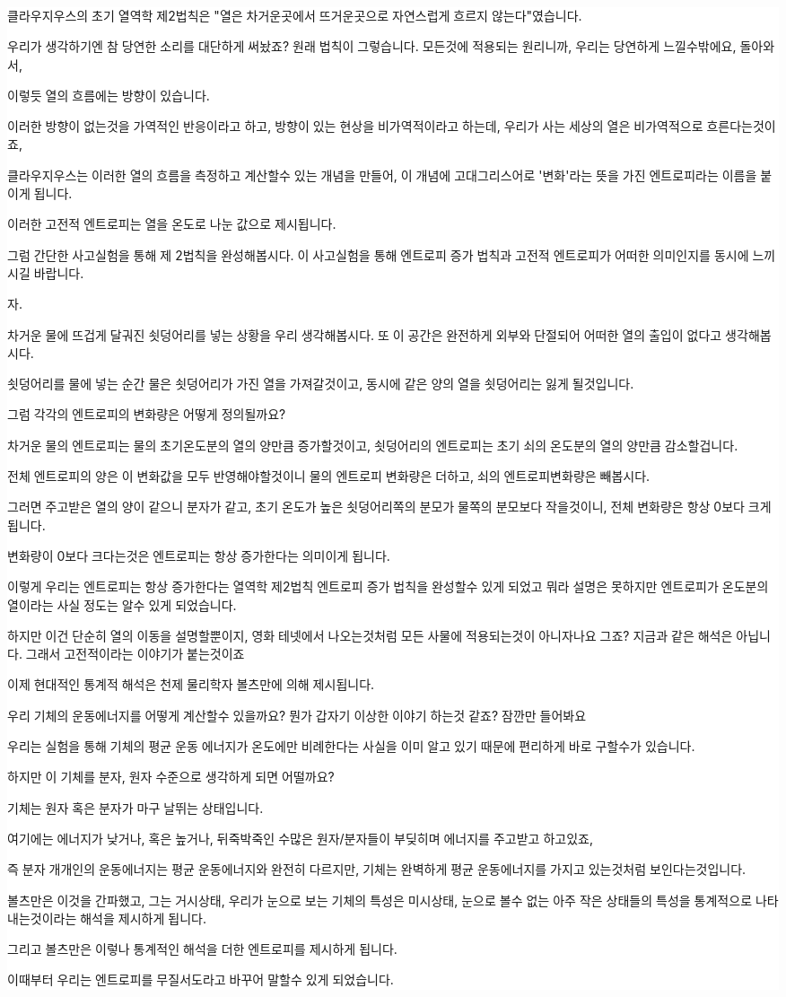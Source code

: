클라우지우스의 초기 열역학 제2법칙은 "열은 차거운곳에서 뜨거운곳으로 자연스럽게 흐르지 않는다"였습니다.

우리가 생각하기엔 참 당연한 소리를 대단하게 써놨죠?
원래 법칙이 그렇습니다.
모든것에 적용되는 원리니까, 우리는 당연하게 느낄수밖에요,
돌아와서,

이렇듯 열의 흐름에는 방향이 있습니다.

이러한 방향이 없는것을 가역적인 반응이라고 하고, 방향이 있는 현상을 비가역적이라고 하는데, 우리가 사는 세상의 열은 비가역적으로 흐른다는것이죠,

클라우지우스는 이러한 열의 흐름을 측정하고 계산할수 있는 개념을 만들어, 이 개념에 고대그리스어로 '변화'라는 뜻을 가진 엔트로피라는 이름을 붙이게 됩니다.

이러한 고전적 엔트로피는 열을 온도로 나눈 값으로 제시됩니다.

그럼 간단한 사고실험을 통해 제 2법칙을 완성해봅시다.
이 사고실험을 통해 엔트로피 증가 법칙과 고전적 엔트로피가 어떠한 의미인지를 동시에 느끼시길 바랍니다.

자.

차거운 물에 뜨겁게 달궈진 쇳덩어리를 넣는 상황을 우리 생각해봅시다.
또 이 공간은 완전하게 외부와 단절되어 어떠한 열의 출입이 없다고 생각해봅시다.

쇳덩어리를 물에 넣는 순간 물은 쇳덩어리가 가진 열을 가져갈것이고, 동시에 같은 양의 열을 쇳덩어리는 잃게 될것입니다.

그럼 각각의 엔트로피의 변화량은 어떻게 정의될까요?

차거운 물의 엔트로피는 물의 초기온도분의 열의 양만큼 증가할것이고,
쇳덩어리의 엔트로피는 초기 쇠의 온도분의 열의 양만큼 감소할겁니다.

전체 엔트로피의 양은 이 변화값을 모두 반영해야할것이니 물의 엔트로피 변화량은 더하고, 쇠의 엔트로피변화량은 빼봅시다.

그러면 주고받은 열의 양이 같으니 분자가 같고, 초기 온도가 높은 쇳덩어리쪽의 분모가 물쪽의 분모보다 작을것이니, 전체 변화량은 항상 0보다 크게 됩니다.

변화량이 0보다 크다는것은 엔트로피는 항상 증가한다는 의미이게 됩니다.

이렇게 우리는 엔트로피는 항상 증가한다는 열역학 제2법칙 엔트로피 증가 법칙을 완성할수 있게 되었고 뭐라 설명은 못하지만 엔트로피가 온도분의 열이라는 사실 정도는 알수 있게 되었습니다.

하지만 이건 단순히 열의 이동을 설명할뿐이지, 영화 테넷에서 나오는것처럼 모든 사물에 적용되는것이 아니자나요 그죠? 지금과 같은 해석은 아닙니다. 그래서 고전적이라는 이야기가 붙는것이죠

이제 현대적인 통계적 해석은 천제 물리학자 볼츠만에 의해 제시됩니다.

우리 기체의 운동에너지를 어떻게 계산할수 있을까요?
뭔가 갑자기 이상한 이야기 하는것 같죠? 잠깐만 들어봐요

우리는 실험을 통해 기체의 평균 운동 에너지가 온도에만 비례한다는 사실을 이미 알고 있기 때문에 편리하게 바로 구할수가 있습니다.

하지만 이 기체를 분자, 원자 수준으로 생각하게 되면 어떨까요?

기체는 원자 혹은 분자가 마구 날뛰는 상태입니다.

여기에는 에너지가 낮거나, 혹은 높거나, 뒤죽박죽인 수많은 원자/분자들이 부딪히며 에너지를 주고받고 하고있죠,

즉 분자 개개인의 운동에너지는 평균 운동에너지와 완전히 다르지만, 기체는 완벽하게 평균 운동에너지를 가지고 있는것처럼 보인다는것입니다.

볼츠만은 이것을 간파했고, 그는 거시상태, 우리가 눈으로 보는 기체의 특성은 미시상태, 눈으로 볼수 없는 아주 작은 상태들의 특성을 통계적으로 나타내는것이라는 해석을 제시하게 됩니다.

그리고 볼츠만은 이렇나 통계적인 해석을 더한 엔트로피를 제시하게 됩니다.

이때부터 우리는 엔트로피를 무질서도라고 바꾸어 말할수 있게 되었습니다.
